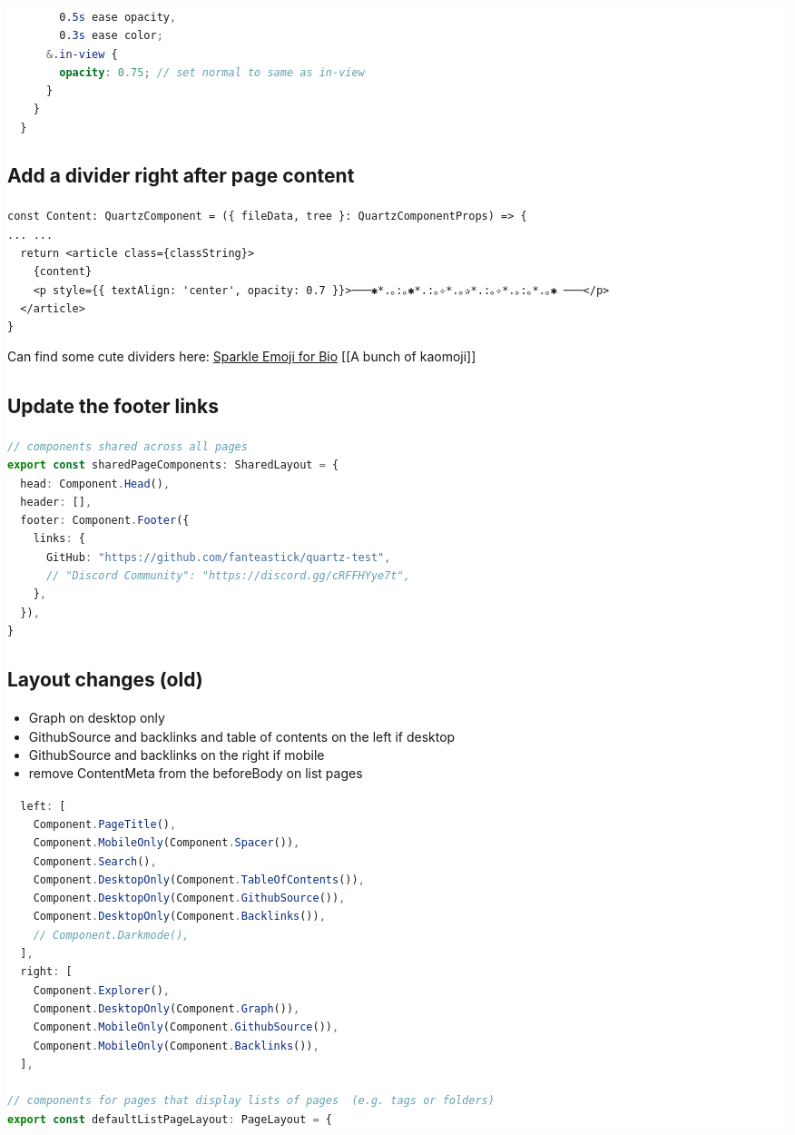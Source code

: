 ```scss title="toc.scss"
        0.5s ease opacity,
        0.3s ease color;
      &.in-view {
        opacity: 0.75; // set normal to same as in-view
      }
    }
  }
```

## Add a divider right after page content
```tsx title="Content.tsx"
const Content: QuartzComponent = ({ fileData, tree }: QuartzComponentProps) => {
... ...
  return <article class={classString}>
    {content} 
    <p style={{ textAlign: 'center', opacity: 0.7 }}>───✱*.｡:｡✱*.:｡✧*.｡✰*.:｡✧*.｡:｡*.｡✱ ───</p>
  </article>
}
```

Can find some cute dividers here: [Sparkle Emoji for Bio](https://www.aestheticbio.net/p/sparkle.html) [[A bunch of kaomoji]]

## Update the footer links
```ts title="quartz.layout.ts"
// components shared across all pages
export const sharedPageComponents: SharedLayout = {
  head: Component.Head(),
  header: [],
  footer: Component.Footer({
    links: {
      GitHub: "https://github.com/fanteastick/quartz-test",
      // "Discord Community": "https://discord.gg/cRFFHYye7t",
    },
  }),
}
```

## Layout changes (old)
- Graph on desktop only
- GithubSource and backlinks and table of contents on the left if desktop
- GithubSource and backlinks on the right if mobile
- remove ContentMeta from the beforeBody on list pages
```ts title="quartz.layout.ts"
  left: [
    Component.PageTitle(),
    Component.MobileOnly(Component.Spacer()),
    Component.Search(),
    Component.DesktopOnly(Component.TableOfContents()),
    Component.DesktopOnly(Component.GithubSource()),
    Component.DesktopOnly(Component.Backlinks()),
    // Component.Darkmode(),
  ],
  right: [
    Component.Explorer(),
    Component.DesktopOnly(Component.Graph()),
    Component.MobileOnly(Component.GithubSource()),
    Component.MobileOnly(Component.Backlinks()),
  ],

// components for pages that display lists of pages  (e.g. tags or folders)
export const defaultListPageLayout: PageLayout = {
```

[^1]: footnote example.